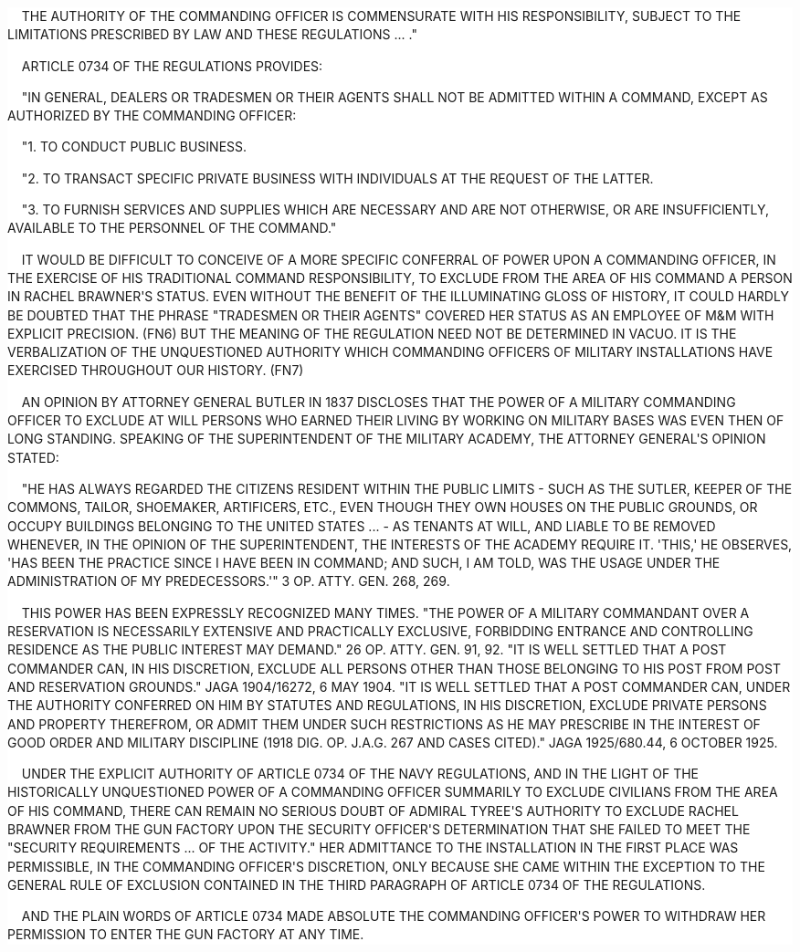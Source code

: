     THE AUTHORITY OF THE COMMANDING OFFICER IS COMMENSURATE WITH HIS RESPONSIBILITY, SUBJECT TO THE LIMITATIONS PRESCRIBED BY LAW AND THESE REGULATIONS  ...  ."

    ARTICLE 0734 OF THE REGULATIONS PROVIDES:

    "IN GENERAL, DEALERS OR TRADESMEN OR THEIR AGENTS SHALL NOT BE ADMITTED WITHIN A COMMAND, EXCEPT AS AUTHORIZED BY THE COMMANDING OFFICER:

    "1.  TO CONDUCT PUBLIC BUSINESS.

    "2.  TO TRANSACT SPECIFIC PRIVATE BUSINESS WITH INDIVIDUALS AT THE REQUEST OF THE LATTER.

    "3.  TO FURNISH SERVICES AND SUPPLIES WHICH ARE NECESSARY AND ARE NOT OTHERWISE, OR ARE INSUFFICIENTLY, AVAILABLE TO THE PERSONNEL OF THE COMMAND."

    IT WOULD BE DIFFICULT TO CONCEIVE OF A MORE SPECIFIC CONFERRAL OF POWER UPON A COMMANDING OFFICER, IN THE EXERCISE OF HIS TRADITIONAL COMMAND RESPONSIBILITY, TO EXCLUDE FROM THE AREA OF HIS COMMAND A PERSON IN RACHEL BRAWNER'S STATUS.  EVEN WITHOUT THE BENEFIT OF THE ILLUMINATING GLOSS OF HISTORY, IT COULD HARDLY BE DOUBTED THAT THE PHRASE "TRADESMEN OR THEIR AGENTS" COVERED HER STATUS AS AN EMPLOYEE OF M&M WITH EXPLICIT PRECISION.  (FN6)  BUT THE MEANING OF THE REGULATION NEED NOT BE DETERMINED IN VACUO.  IT IS THE VERBALIZATION OF THE UNQUESTIONED AUTHORITY WHICH COMMANDING OFFICERS OF MILITARY INSTALLATIONS HAVE EXERCISED THROUGHOUT OUR HISTORY.  (FN7)

    AN OPINION BY ATTORNEY GENERAL BUTLER IN 1837 DISCLOSES THAT THE POWER OF A MILITARY COMMANDING OFFICER TO EXCLUDE AT WILL PERSONS WHO EARNED THEIR LIVING BY WORKING ON MILITARY BASES WAS EVEN THEN OF LONG STANDING.  SPEAKING OF THE SUPERINTENDENT OF THE MILITARY ACADEMY, THE ATTORNEY GENERAL'S OPINION STATED:

    "HE HAS ALWAYS REGARDED THE CITIZENS RESIDENT WITHIN THE PUBLIC LIMITS - SUCH AS THE SUTLER, KEEPER OF THE COMMONS, TAILOR, SHOEMAKER, ARTIFICERS, ETC., EVEN THOUGH THEY OWN HOUSES ON THE PUBLIC GROUNDS, OR OCCUPY BUILDINGS BELONGING TO THE UNITED STATES  ...  - AS TENANTS AT WILL, AND LIABLE TO BE REMOVED WHENEVER, IN THE OPINION OF THE SUPERINTENDENT, THE INTERESTS OF THE ACADEMY REQUIRE IT.  'THIS,' HE OBSERVES, 'HAS BEEN THE PRACTICE SINCE I HAVE BEEN IN COMMAND; AND SUCH, I AM TOLD, WAS THE USAGE UNDER THE ADMINISTRATION OF MY PREDECESSORS.'"  3 OP. ATTY. GEN. 268, 269.

    THIS POWER HAS BEEN EXPRESSLY RECOGNIZED MANY TIMES.  "THE POWER OF A MILITARY COMMANDANT OVER A RESERVATION IS NECESSARILY EXTENSIVE AND PRACTICALLY EXCLUSIVE, FORBIDDING ENTRANCE AND CONTROLLING RESIDENCE AS THE PUBLIC INTEREST MAY DEMAND."  26 OP. ATTY. GEN. 91, 92.  "IT IS WELL SETTLED THAT A POST COMMANDER CAN, IN HIS DISCRETION, EXCLUDE ALL PERSONS OTHER THAN THOSE BELONGING TO HIS POST FROM POST AND RESERVATION GROUNDS."  JAGA 1904/16272, 6 MAY 1904.  "IT IS WELL SETTLED THAT A POST COMMANDER CAN, UNDER THE AUTHORITY CONFERRED ON HIM BY STATUTES AND REGULATIONS, IN HIS DISCRETION, EXCLUDE PRIVATE PERSONS AND PROPERTY THEREFROM, OR ADMIT THEM UNDER SUCH RESTRICTIONS AS HE MAY PRESCRIBE IN THE INTEREST OF GOOD ORDER AND MILITARY DISCIPLINE (1918 DIG.  OP. J.A.G. 267 AND CASES CITED)."  JAGA 1925/680.44, 6 OCTOBER 1925.

    UNDER THE EXPLICIT AUTHORITY OF ARTICLE 0734 OF THE NAVY REGULATIONS, AND IN THE LIGHT OF THE HISTORICALLY UNQUESTIONED POWER OF A COMMANDING OFFICER SUMMARILY TO EXCLUDE CIVILIANS FROM THE AREA OF HIS COMMAND, THERE CAN REMAIN NO SERIOUS DOUBT OF ADMIRAL TYREE'S AUTHORITY TO EXCLUDE RACHEL BRAWNER FROM THE GUN FACTORY UPON THE SECURITY OFFICER'S DETERMINATION THAT SHE FAILED TO MEET THE "SECURITY REQUIREMENTS  ... OF THE ACTIVITY."  HER ADMITTANCE TO THE INSTALLATION IN THE FIRST PLACE WAS PERMISSIBLE, IN THE COMMANDING OFFICER'S DISCRETION, ONLY BECAUSE SHE CAME WITHIN THE EXCEPTION TO THE GENERAL RULE OF EXCLUSION CONTAINED IN THE THIRD PARAGRAPH OF ARTICLE 0734 OF THE REGULATIONS.

    AND THE PLAIN WORDS OF ARTICLE 0734 MADE ABSOLUTE THE COMMANDING OFFICER'S POWER TO WITHDRAW HER PERMISSION TO ENTER THE GUN FACTORY AT ANY TIME.
